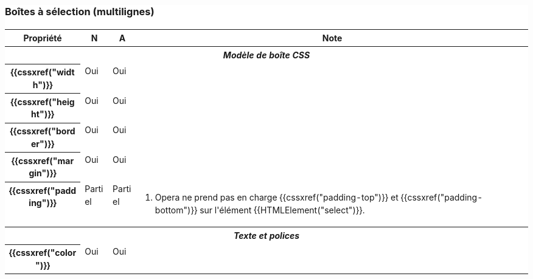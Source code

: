### Boîtes à sélection (multilignes)

<table>
  <thead>
    <tr>
      <th scope="col">Propriété</th>
      <th scope="col" style="text-align: center">N</th>
      <th scope="col" style="text-align: center">A</th>
      <th scope="col">Note</th>
    </tr>
  </thead>
  <tbody>
    <tr>
      <th colspan="4" scope="col"><em>Modèle de boîte CSS</em></th>
    </tr>
    <tr>
      <th scope="row">{{cssxref("width")}}</th>
      <td>Oui</td>
      <td>Oui</td>
      <td> </td>
    </tr>
    <tr>
      <th scope="row">{{cssxref("height")}}</th>
      <td>Oui</td>
      <td>Oui</td>
      <td> </td>
    </tr>
    <tr>
      <th scope="row">{{cssxref("border")}}</th>
      <td>Oui</td>
      <td>Oui</td>
      <td> </td>
    </tr>
    <tr>
      <th scope="row">{{cssxref("margin")}}</th>
      <td>Oui</td>
      <td>Oui</td>
      <td> </td>
    </tr>
    <tr>
      <th scope="row">{{cssxref("padding")}}</th>
      <td>Partiel</td>
      <td>Partiel</td>
      <td>
        <ol>
          <li>
            Opera ne prend pas en charge {{cssxref("padding-top")}} et
            {{cssxref("padding-bottom")}} sur l'élément
            {{HTMLElement("select")}}.
          </li>
        </ol>
      </td>
    </tr>
  </tbody>
  <tbody>
    <tr>
      <th colspan="4" scope="col"><em>Texte et polices</em></th>
    </tr>
    <tr>
      <th scope="row">{{cssxref("color")}}</th>
      <td>Oui</td>
      <td>Oui</td>
      <td> </td>
